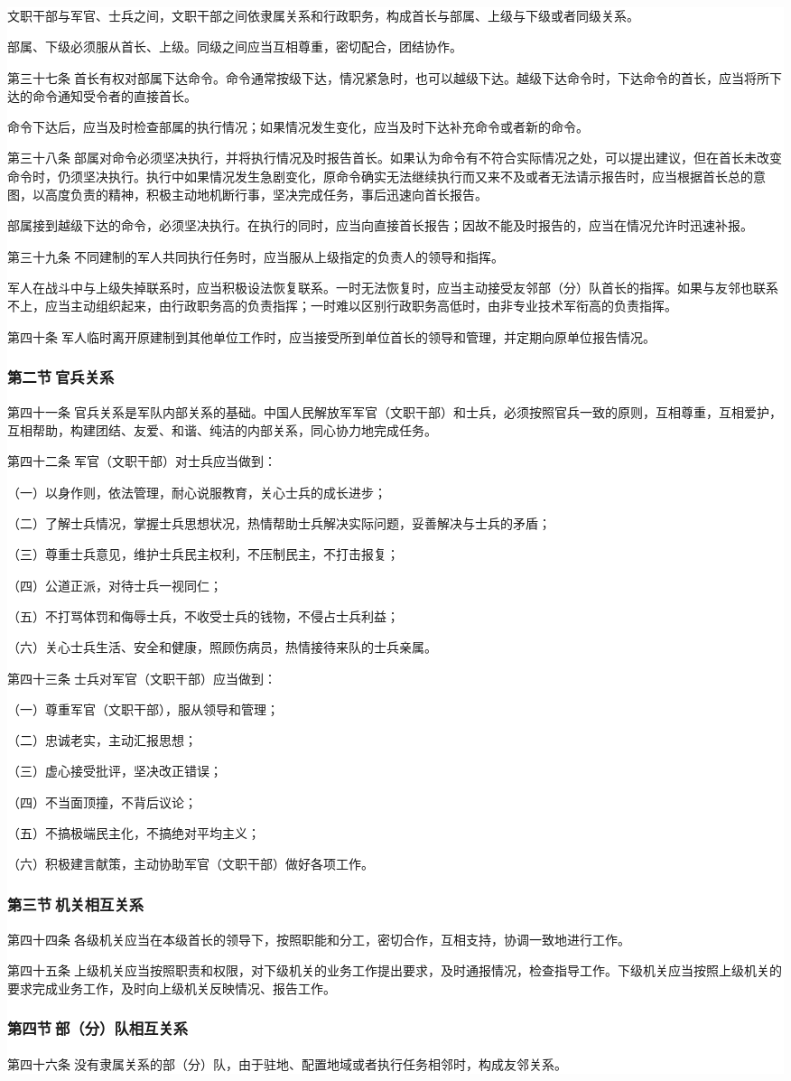 文职干部与军官、士兵之间，文职干部之间依隶属关系和行政职务，构成首长与部属、上级与下级或者同级关系。

部属、下级必须服从首长、上级。同级之间应当互相尊重，密切配合，团结协作。

第三十七条 首长有权对部属下达命令。命令通常按级下达，情况紧急时，也可以越级下达。越级下达命令时，下达命令的首长，应当将所下达的命令通知受令者的直接首长。

命令下达后，应当及时检查部属的执行情况；如果情况发生变化，应当及时下达补充命令或者新的命令。

第三十八条 部属对命令必须坚决执行，并将执行情况及时报告首长。如果认为命令有不符合实际情况之处，可以提出建议，但在首长未改变命令时，仍须坚决执行。执行中如果情况发生急剧变化，原命令确实无法继续执行而又来不及或者无法请示报告时，应当根据首长总的意图，以高度负责的精神，积极主动地机断行事，坚决完成任务，事后迅速向首长报告。

部属接到越级下达的命令，必须坚决执行。在执行的同时，应当向直接首长报告；因故不能及时报告的，应当在情况允许时迅速补报。

第三十九条 不同建制的军人共同执行任务时，应当服从上级指定的负责人的领导和指挥。

军人在战斗中与上级失掉联系时，应当积极设法恢复联系。一时无法恢复时，应当主动接受友邻部（分）队首长的指挥。如果与友邻也联系不上，应当主动组织起来，由行政职务高的负责指挥；一时难以区别行政职务高低时，由非专业技术军衔高的负责指挥。

第四十条 军人临时离开原建制到其他单位工作时，应当接受所到单位首长的领导和管理，并定期向原单位报告情况。

### 第二节 官兵关系

第四十一条 官兵关系是军队内部关系的基础。中国人民解放军军官（文职干部）和士兵，必须按照官兵一致的原则，互相尊重，互相爱护，互相帮助，构建团结、友爱、和谐、纯洁的内部关系，同心协力地完成任务。

第四十二条 军官（文职干部）对士兵应当做到：

（一）以身作则，依法管理，耐心说服教育，关心士兵的成长进步；

（二）了解士兵情况，掌握士兵思想状况，热情帮助士兵解决实际问题，妥善解决与士兵的矛盾；

（三）尊重士兵意见，维护士兵民主权利，不压制民主，不打击报复；

（四）公道正派，对待士兵一视同仁；

（五）不打骂体罚和侮辱士兵，不收受士兵的钱物，不侵占士兵利益；

（六）关心士兵生活、安全和健康，照顾伤病员，热情接待来队的士兵亲属。

第四十三条 士兵对军官（文职干部）应当做到：

（一）尊重军官（文职干部），服从领导和管理；

（二）忠诚老实，主动汇报思想；

（三）虚心接受批评，坚决改正错误；

（四）不当面顶撞，不背后议论；

（五）不搞极端民主化，不搞绝对平均主义；

（六）积极建言献策，主动协助军官（文职干部）做好各项工作。

### 第三节 机关相互关系

第四十四条 各级机关应当在本级首长的领导下，按照职能和分工，密切合作，互相支持，协调一致地进行工作。

第四十五条 上级机关应当按照职责和权限，对下级机关的业务工作提出要求，及时通报情况，检查指导工作。下级机关应当按照上级机关的要求完成业务工作，及时向上级机关反映情况、报告工作。

### 第四节 部（分）队相互关系

第四十六条 没有隶属关系的部（分）队，由于驻地、配置地域或者执行任务相邻时，构成友邻关系。
